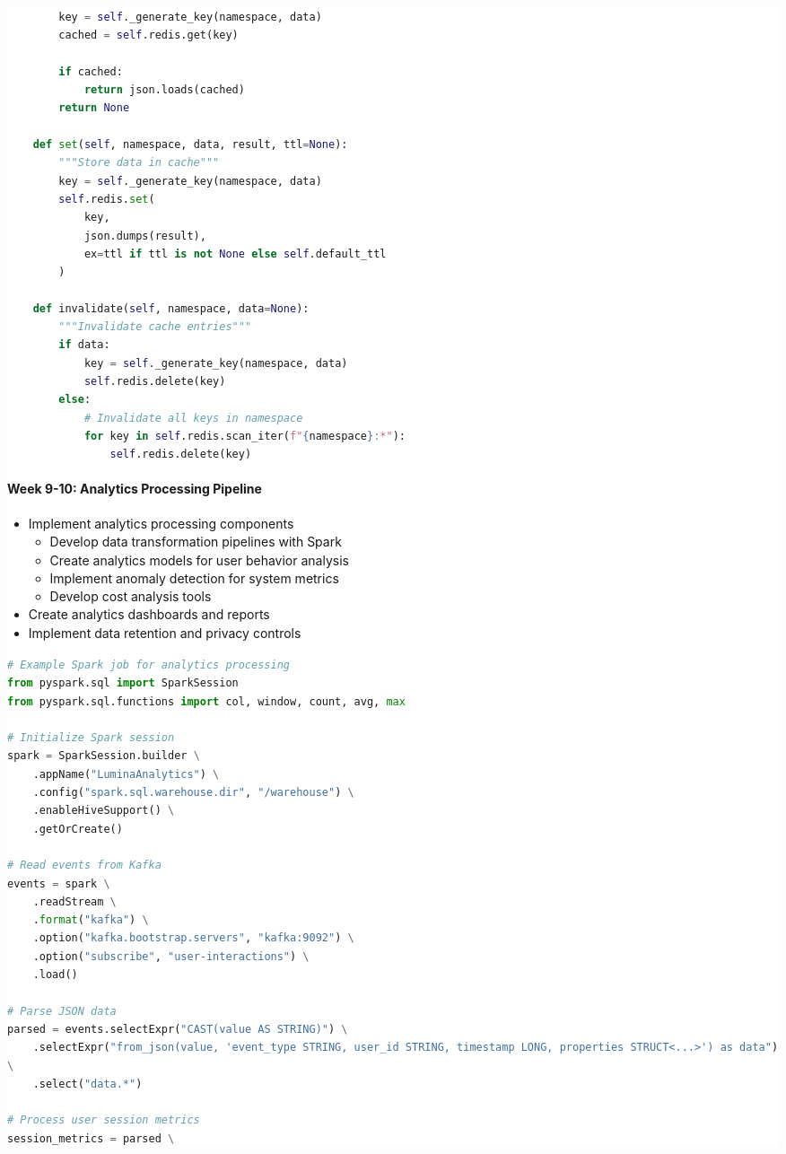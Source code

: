 ```python
        key = self._generate_key(namespace, data)
        cached = self.redis.get(key)
        
        if cached:
            return json.loads(cached)
        return None
    
    def set(self, namespace, data, result, ttl=None):
        """Store data in cache"""
        key = self._generate_key(namespace, data)
        self.redis.set(
            key, 
            json.dumps(result),
            ex=ttl if ttl is not None else self.default_ttl
        )
    
    def invalidate(self, namespace, data=None):
        """Invalidate cache entries"""
        if data:
            key = self._generate_key(namespace, data)
            self.redis.delete(key)
        else:
            # Invalidate all keys in namespace
            for key in self.redis.scan_iter(f"{namespace}:*"):
                self.redis.delete(key)
```

#### Week 9-10: Analytics Processing Pipeline
- Implement analytics processing components
  - Develop data transformation pipelines with Spark
  - Create analytics models for user behavior analysis
  - Implement anomaly detection for system metrics
  - Develop cost analysis tools
- Create analytics dashboards and reports
- Implement data retention and privacy controls

```python
# Example Spark job for analytics processing
from pyspark.sql import SparkSession
from pyspark.sql.functions import col, window, count, avg, max

# Initialize Spark session
spark = SparkSession.builder \
    .appName("LuminaAnalytics") \
    .config("spark.sql.warehouse.dir", "/warehouse") \
    .enableHiveSupport() \
    .getOrCreate()

# Read events from Kafka
events = spark \
    .readStream \
    .format("kafka") \
    .option("kafka.bootstrap.servers", "kafka:9092") \
    .option("subscribe", "user-interactions") \
    .load()

# Parse JSON data
parsed = events.selectExpr("CAST(value AS STRING)") \
    .selectExpr("from_json(value, 'event_type STRING, user_id STRING, timestamp LONG, properties STRUCT<...>') as data") \
    .select("data.*")

# Process user session metrics
session_metrics = parsed \
```